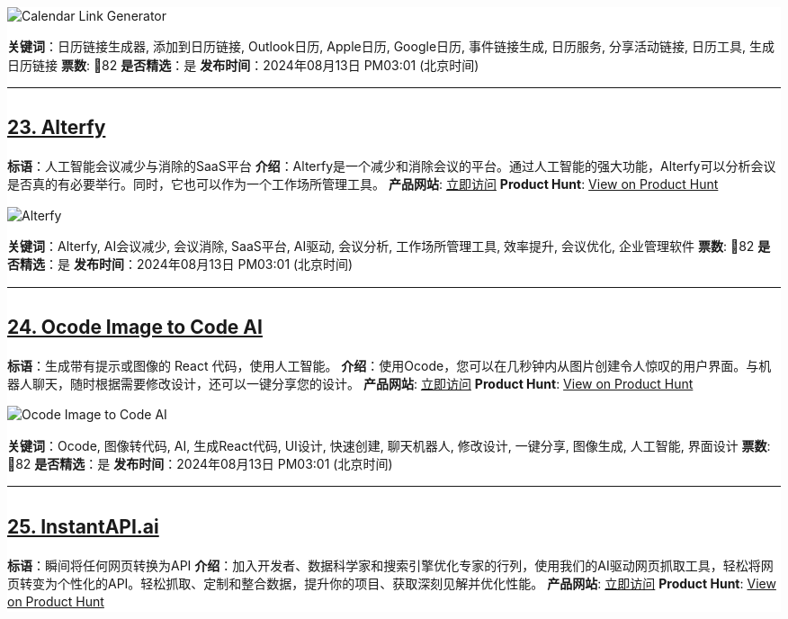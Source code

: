 ![Calendar Link Generator](https://ph-files.imgix.net/81012ac5-414e-4786-8a38-7ac59feb0185.png?auto=format&fit=crop&frame=1&h=512&w=1024)

**关键词**：日历链接生成器, 添加到日历链接, Outlook日历, Apple日历, Google日历, 事件链接生成, 日历服务, 分享活动链接, 日历工具, 生成日历链接
**票数**: 🔺82
**是否精选**：是
**发布时间**：2024年08月13日 PM03:01 (北京时间)

---

## [23. Alterfy](https://www.producthunt.com/posts/alterfy?utm_campaign=producthunt-api&utm_medium=api-v2&utm_source=Application%3A+decohack+%28ID%3A+131684%29)
**标语**：人工智能会议减少与消除的SaaS平台
**介绍**：Alterfy是一个减少和消除会议的平台。通过人工智能的强大功能，Alterfy可以分析会议是否真的有必要举行。同时，它也可以作为一个工作场所管理工具。
**产品网站**: [立即访问](https://www.producthunt.com/r/JQELZQFEERGPA3?utm_campaign=producthunt-api&utm_medium=api-v2&utm_source=Application%3A+decohack+%28ID%3A+131684%29)
**Product Hunt**: [View on Product Hunt](https://www.producthunt.com/posts/alterfy?utm_campaign=producthunt-api&utm_medium=api-v2&utm_source=Application%3A+decohack+%28ID%3A+131684%29)

![Alterfy](https://ph-files.imgix.net/080b0b8c-7dba-424d-a24c-7f67860644ab.png?auto=format&fit=crop&frame=1&h=512&w=1024)

**关键词**：Alterfy, AI会议减少, 会议消除, SaaS平台, AI驱动, 会议分析, 工作场所管理工具, 效率提升, 会议优化, 企业管理软件
**票数**: 🔺82
**是否精选**：是
**发布时间**：2024年08月13日 PM03:01 (北京时间)

---

## [24. Ocode Image to Code AI](https://www.producthunt.com/posts/ocode-image-to-code-ai?utm_campaign=producthunt-api&utm_medium=api-v2&utm_source=Application%3A+decohack+%28ID%3A+131684%29)
**标语**：生成带有提示或图像的 React 代码，使用人工智能。
**介绍**：使用Ocode，您可以在几秒钟内从图片创建令人惊叹的用户界面。与机器人聊天，随时根据需要修改设计，还可以一键分享您的设计。
**产品网站**: [立即访问](https://www.producthunt.com/r/5VHGS4MQMPAJP7?utm_campaign=producthunt-api&utm_medium=api-v2&utm_source=Application%3A+decohack+%28ID%3A+131684%29)
**Product Hunt**: [View on Product Hunt](https://www.producthunt.com/posts/ocode-image-to-code-ai?utm_campaign=producthunt-api&utm_medium=api-v2&utm_source=Application%3A+decohack+%28ID%3A+131684%29)

![Ocode Image to Code AI](https://ph-files.imgix.net/59ae4993-49c1-4162-a339-7d581c0ae3be.png?auto=format&fit=crop&frame=1&h=512&w=1024)

**关键词**：Ocode, 图像转代码, AI, 生成React代码, UI设计, 快速创建, 聊天机器人, 修改设计, 一键分享, 图像生成, 人工智能, 界面设计
**票数**: 🔺82
**是否精选**：是
**发布时间**：2024年08月13日 PM03:01 (北京时间)

---

## [25. InstantAPI.ai](https://www.producthunt.com/posts/instantapi-ai?utm_campaign=producthunt-api&utm_medium=api-v2&utm_source=Application%3A+decohack+%28ID%3A+131684%29)
**标语**：瞬间将任何网页转换为API
**介绍**：加入开发者、数据科学家和搜索引擎优化专家的行列，使用我们的AI驱动网页抓取工具，轻松将网页转变为个性化的API。轻松抓取、定制和整合数据，提升你的项目、获取深刻见解并优化性能。
**产品网站**: [立即访问](https://www.producthunt.com/r/YLRDMUFSTTU3QE?utm_campaign=producthunt-api&utm_medium=api-v2&utm_source=Application%3A+decohack+%28ID%3A+131684%29)
**Product Hunt**: [View on Product Hunt](https://www.producthunt.com/posts/instantapi-ai?utm_campaign=producthunt-api&utm_medium=api-v2&utm_source=Application%3A+decohack+%28ID%3A+131684%29)
